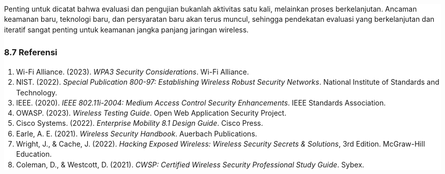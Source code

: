 Penting untuk dicatat bahwa evaluasi dan pengujian bukanlah aktivitas satu kali, melainkan proses berkelanjutan. Ancaman keamanan baru, teknologi baru, dan persyaratan baru akan terus muncul, sehingga pendekatan evaluasi yang berkelanjutan dan iteratif sangat penting untuk keamanan jangka panjang jaringan wireless.

### 8.7 Referensi

1. Wi-Fi Alliance. (2023). _WPA3 Security Considerations_. Wi-Fi Alliance.
2. NIST. (2022). _Special Publication 800-97: Establishing Wireless Robust Security Networks_. National Institute of Standards and Technology.
3. IEEE. (2020). _IEEE 802.11i-2004: Medium Access Control Security Enhancements_. IEEE Standards Association.
4. OWASP. (2023). _Wireless Testing Guide_. Open Web Application Security Project.
5. Cisco Systems. (2022). _Enterprise Mobility 8.1 Design Guide_. Cisco Press.
6. Earle, A. E. (2021). _Wireless Security Handbook_. Auerbach Publications.
7. Wright, J., & Cache, J. (2022). _Hacking Exposed Wireless: Wireless Security Secrets & Solutions_, 3rd Edition. McGraw-Hill Education.
8. Coleman, D., & Westcott, D. (2021). _CWSP: Certified Wireless Security Professional Study Guide_. Sybex.
